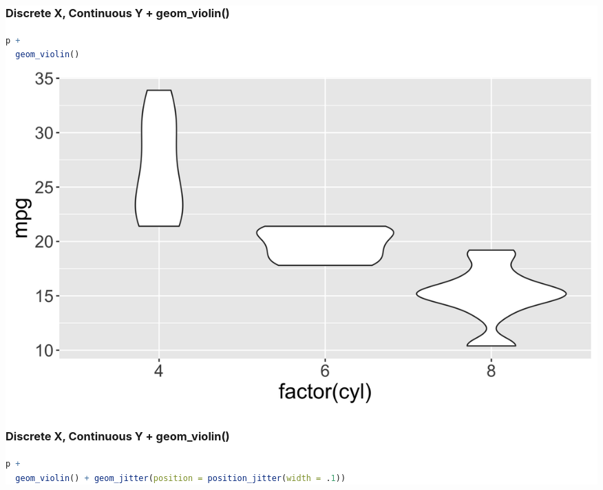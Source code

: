 ### Discrete X, Continuous Y + geom_violin()


```r
p + 
  geom_violin()
```

![](02_graphics_files/figure-html/unnamed-chunk-28-1.png)

### Discrete X, Continuous Y + geom_violin()


```r
p + 
  geom_violin() + geom_jitter(position = position_jitter(width = .1))
```
